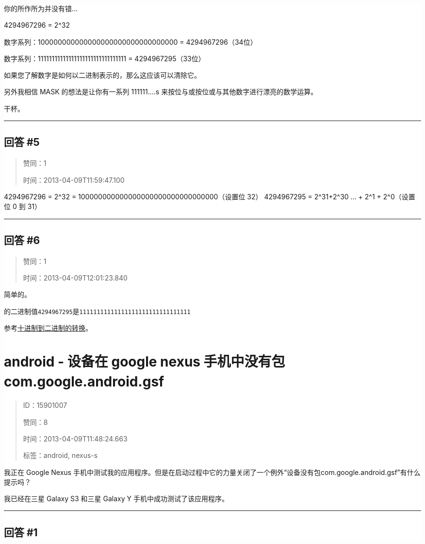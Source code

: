 你的所作所为并没有错...

4294967296 = 2^32

数字系列：100000000000000000000000000000000 = 4294967296（34位）

数字系列：11111111111111111111111111111111 = 4294967295（33位）

如果您了解数字是如何以二进制表示的，那么这应该可以清除它。

另外我相信 MASK 的想法是让你有一系列 111111....s 来按位与或按位或与其他数字进行漂亮的数学运算。

干杯。

* * *

## 回答 #5

> 赞同：1
> 
> 时间：2013-04-09T11:59:47.100

4294967296 = 2^32 = 100000000000000000000000000000000（设置位 32）
4294967295 = 2^31+2^30 ... + 2^1 + 2^0（设置位 0 到 31）

* * *

## 回答 #6

> 赞同：1
> 
> 时间：2013-04-09T12:01:23.840

简单的。

的二进制值`4294967295`是`11111111111111111111111111111111`

参考[十进制到二进制的转换](http://www.wikihow.com/Convert-from-Decimal-to-Binary)。

# android - 设备在 google nexus 手机中没有包 com.google.android.gsf

> ID：15901007
> 
> 赞同：8
> 
> 时间：2013-04-09T11:48:24.663
> 
> 标签：android, nexus-s

我正在 Google Nexus 手机中测试我的应用程序。但是在启动过程中它的力量关闭了一个例外“设备没有包com.google.android.gsf”有什么提示吗？

我已经在三星 Galaxy S3 和三星 Galaxy Y 手机中成功测试了该应用程序。

* * *

## 回答 #1
